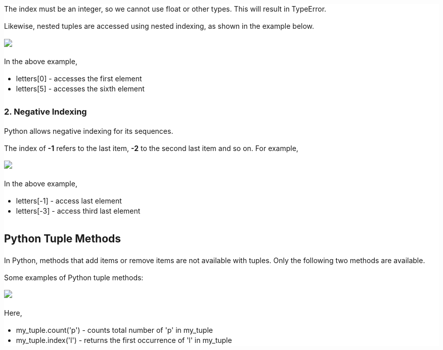 The index must be an integer, so we cannot use float or other types. This will result in TypeError.

Likewise, nested tuples are accessed using nested indexing, as shown in the example below.

![](https://lh6.googleusercontent.com/xGGu1J2gKadz556MVL90YTr5DB6uI9gxlWLh6wFE1XEYGRYo92TES65S5x6HKFhbHk4ruc_j46FUtB7FPKd042ngy9nECAS1yQqnyLvQnYSOHnzp9WL3f88IfQkYHzUrXn7r9HWJQeGn9G8EgoY-ntU)

In the above example,

- letters[0] - accesses the first element
- letters[5] - accesses the sixth element

### **2. Negative Indexing**

Python allows negative indexing for its sequences.

The index of **-1** refers to the last item, **-2** to the second last item and so on. For example,

![](https://lh6.googleusercontent.com/wKoChMZimtf9euZfBTAcNSH-mYP8xR2wfmmw5AyM5MraCR1WWKkHVUcgDKSuP_-3ACJxFZhPfDC-u4zhSQgz5hqOkJptb5USbx_VKqAsHoWWg35Rt4GOCF4TbAFN_G_Kezxpw5OOq1DaSECY0983-jE)

In the above example,

- letters[-1] - access last element
- letters[-3] - access third last element

## **Python Tuple Methods**

In Python, methods that add items or remove items are not available with tuples. Only the following two methods are available.

Some examples of Python tuple methods:

![](https://lh6.googleusercontent.com/kNqMhQcZGZ8mscxNDr8daKe2_UGdelZKnHAx_ynpLf-0yAgQrZ9UnhOo9EQurip-K_29FSwYZuPnqXHzu_87SXZzI4uVL5kda7meKZZ9lk0_mDer-wwjWkS1ybyJW3pRUYK_Jd1_hDmWeUGj_0UaajI)

Here,

- my_tuple.count('p') - counts total number of 'p' in my_tuple
- my_tuple.index('l') - returns the first occurrence of 'l' in my_tuple